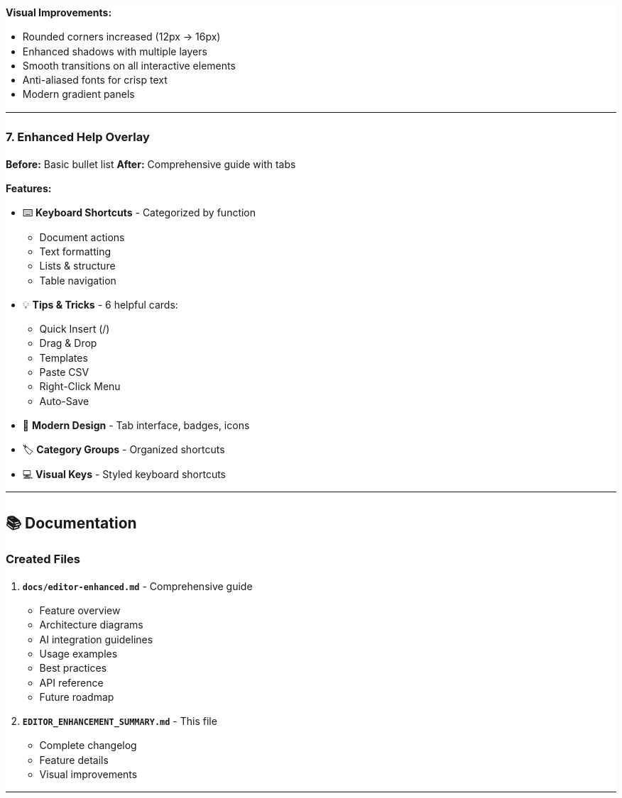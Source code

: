 **Visual Improvements:**
- Rounded corners increased (12px → 16px)
- Enhanced shadows with multiple layers
- Smooth transitions on all interactive elements
- Anti-aliased fonts for crisp text
- Modern gradient panels

---

### 7. **Enhanced Help Overlay**

**Before:** Basic bullet list
**After:** Comprehensive guide with tabs

**Features:**
- ⌨️ **Keyboard Shortcuts** - Categorized by function
  - Document actions
  - Text formatting
  - Lists & structure
  - Table navigation

- 💡 **Tips & Tricks** - 6 helpful cards:
  - Quick Insert (/)
  - Drag & Drop
  - Templates
  - Paste CSV
  - Right-Click Menu
  - Auto-Save

- 🎨 **Modern Design** - Tab interface, badges, icons
- 🏷️ **Category Groups** - Organized shortcuts
- 💻 **Visual Keys** - Styled keyboard shortcuts

---

## 📚 Documentation

### Created Files

1. **`docs/editor-enhanced.md`** - Comprehensive guide
   - Feature overview
   - Architecture diagrams
   - AI integration guidelines
   - Usage examples
   - Best practices
   - API reference
   - Future roadmap

2. **`EDITOR_ENHANCEMENT_SUMMARY.md`** - This file
   - Complete changelog
   - Feature details
   - Visual improvements

---
